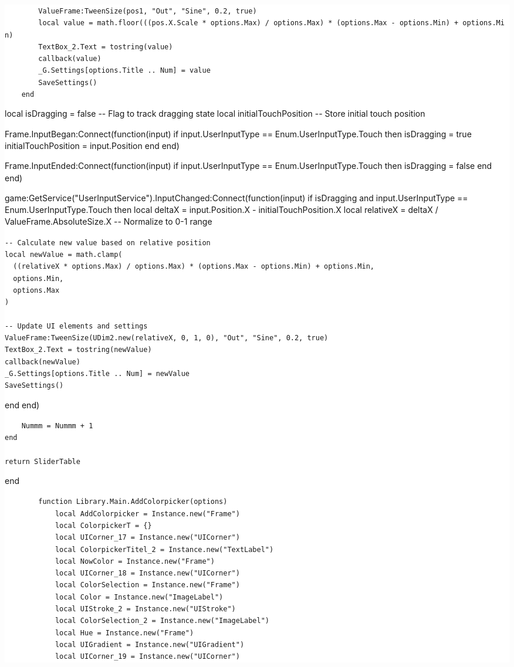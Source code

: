             ValueFrame:TweenSize(pos1, "Out", "Sine", 0.2, true)
            local value = math.floor(((pos.X.Scale * options.Max) / options.Max) * (options.Max - options.Min) + options.Min)
            TextBox_2.Text = tostring(value)
            callback(value)
            _G.Settings[options.Title .. Num] = value
            SaveSettings()
        end

local isDragging = false  -- Flag to track dragging state
local initialTouchPosition  -- Store initial touch position

Frame.InputBegan:Connect(function(input)
  if input.UserInputType == Enum.UserInputType.Touch then
    isDragging = true
    initialTouchPosition = input.Position
  end
end)

Frame.InputEnded:Connect(function(input)
  if input.UserInputType == Enum.UserInputType.Touch then
    isDragging = false
  end
end)

game:GetService("UserInputService").InputChanged:Connect(function(input)
  if isDragging and input.UserInputType == Enum.UserInputType.Touch then
    local deltaX = input.Position.X - initialTouchPosition.X
    local relativeX = deltaX / ValueFrame.AbsoluteSize.X  -- Normalize to 0-1 range

    -- Calculate new value based on relative position
    local newValue = math.clamp(
      ((relativeX * options.Max) / options.Max) * (options.Max - options.Min) + options.Min,
      options.Min,
      options.Max
    )

    -- Update UI elements and settings
    ValueFrame:TweenSize(UDim2.new(relativeX, 0, 1, 0), "Out", "Sine", 0.2, true)
    TextBox_2.Text = tostring(newValue)
    callback(newValue)
    _G.Settings[options.Title .. Num] = newValue
    SaveSettings()
  end
end)

        Nummm = Nummm + 1
    end

    return SliderTable
end



			function Library.Main.AddColorpicker(options)
				local AddColorpicker = Instance.new("Frame")
				local ColorpickerT = {}
				local UICorner_17 = Instance.new("UICorner")
				local ColorpickerTitel_2 = Instance.new("TextLabel")
				local NowColor = Instance.new("Frame")
				local UICorner_18 = Instance.new("UICorner")
				local ColorSelection = Instance.new("Frame")
				local Color = Instance.new("ImageLabel")
				local UIStroke_2 = Instance.new("UIStroke")
				local ColorSelection_2 = Instance.new("ImageLabel")
				local Hue = Instance.new("Frame")
				local UIGradient = Instance.new("UIGradient")
				local UICorner_19 = Instance.new("UICorner")